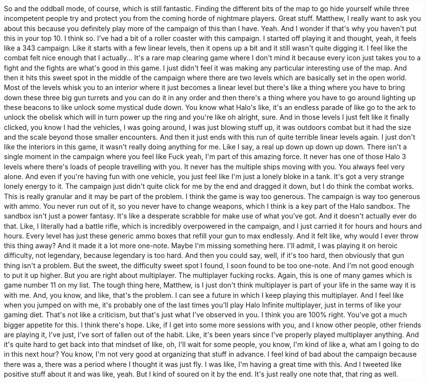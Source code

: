So and the oddball mode, of course, which is still fantastic. Finding the different bits of the map to go hide yourself while three incompetent people try and protect you from the coming horde of nightmare players. Great stuff.
Matthew, I really want to ask you about this because you definitely play more of the campaign of this than I have. Yeah. And I wonder if that's why you haven't put this in your top 10.
I think so. I've had a bit of a roller coaster with this campaign. I started off playing it and thought, yeah, it feels like a 343 campaign.
Like it starts with a few linear levels, then it opens up a bit and it still wasn't quite digging it. I feel like the combat felt nice enough that I actually... It's a rare map clearing game where I don't mind it because every icon just takes you to a fight and the fights are what's good in this game.
I just didn't feel it was making any particular interesting use of the map. And then it hits this sweet spot in the middle of the campaign where there are two levels which are basically set in the open world. Most of the levels whisk you to an interior where it just becomes a linear level but there's like a thing where you have to bring down these three big gun turrets and you can do it in any order and then there's a thing where you have to go around lighting up these beacons to like unlock some mystical dude down.
You know what Halo's like, it's an endless parade of like go to the ark to unlock the obelisk which will in turn power up the ring and you're like oh alright, sure. And in those levels I just felt like it finally clicked, you know I had the vehicles, I was going around, I was just blowing stuff up, it was outdoors combat but it had the size and the scale beyond those smaller encounters. And then it just ends with this run of quite terrible linear levels again.
I just don't like the interiors in this game, it wasn't really doing anything for me. Like I say, a real up down up down up down. There isn't a single moment in the campaign where you feel like Fuck yeah, I'm part of this amazing force.
It never has one of those Halo 3 levels where there's loads of people travelling with you. It never has the multiple ships moving with you. You always feel very alone.
And even if you're having fun with one vehicle, you just feel like I'm just a lonely bloke in a tank. It's got a very strange lonely energy to it. The campaign just didn't quite click for me by the end and dragged it down, but I do think the combat works.
This is really granular and it may be part of the problem. I think the game is way too generous. The campaign is way too generous with ammo.
You never run out of it, so you never have to change weapons, which I think is a key part of the Halo sandbox. The sandbox isn't just a power fantasy. It's like a desperate scrabble for make use of what you've got.
And it doesn't actually ever do that. Like, I literally had a battle rifle, which is incredibly overpowered in the campaign, and I just carried it for hours and hours and hours. Every level has just these generic ammo boxes that refill your gun to max endlessly.
And it felt like, why would I ever throw this thing away? And it made it a lot more one-note. Maybe I'm missing something here.
I'll admit, I was playing it on heroic difficulty, not legendary, because legendary is too hard. And then you could say, well, if it's too hard, then obviously that gun thing isn't a problem. But the sweet, the difficulty sweet spot I found, I soon found to be too one-note.
And I'm not good enough to put it up higher. But you are right about multiplayer. The multiplayer fucking rocks.
Again, this is one of many games which is game number 11 on my list.
The tough thing here, Matthew, is I just don't think multiplayer is part of your life in the same way it is with me. And, you know, and like, that's the problem. I can see a future in which I keep playing this multiplayer.
And I feel like when you jumped on with me, it's probably one of the last times you'll play Halo Infinite multiplayer, just in terms of like your gaming diet. That's not like a criticism, but that's just what I've observed in you.
I think you are 100% right. You've got a much bigger appetite for this. I think there's hope.
Like, if I get into some more sessions with you, and I know other people, other friends are playing it, I've just, I've sort of fallen out of the habit. Like, it's been years since I've properly played multiplayer anything. And it's quite hard to get back into that mindset of like, oh, I'll wait for some people, you know, I'm kind of like a, what am I going to do in this next hour?
You know, I'm not very good at organizing that stuff in advance. I feel kind of bad about the campaign because there was a, there was a period where I thought it was just fly. I was like, I'm having a great time with this.
And I tweeted like positive stuff about it and was like, yeah. But I kind of soured on it by the end. It's just really one note that, that ring as well.